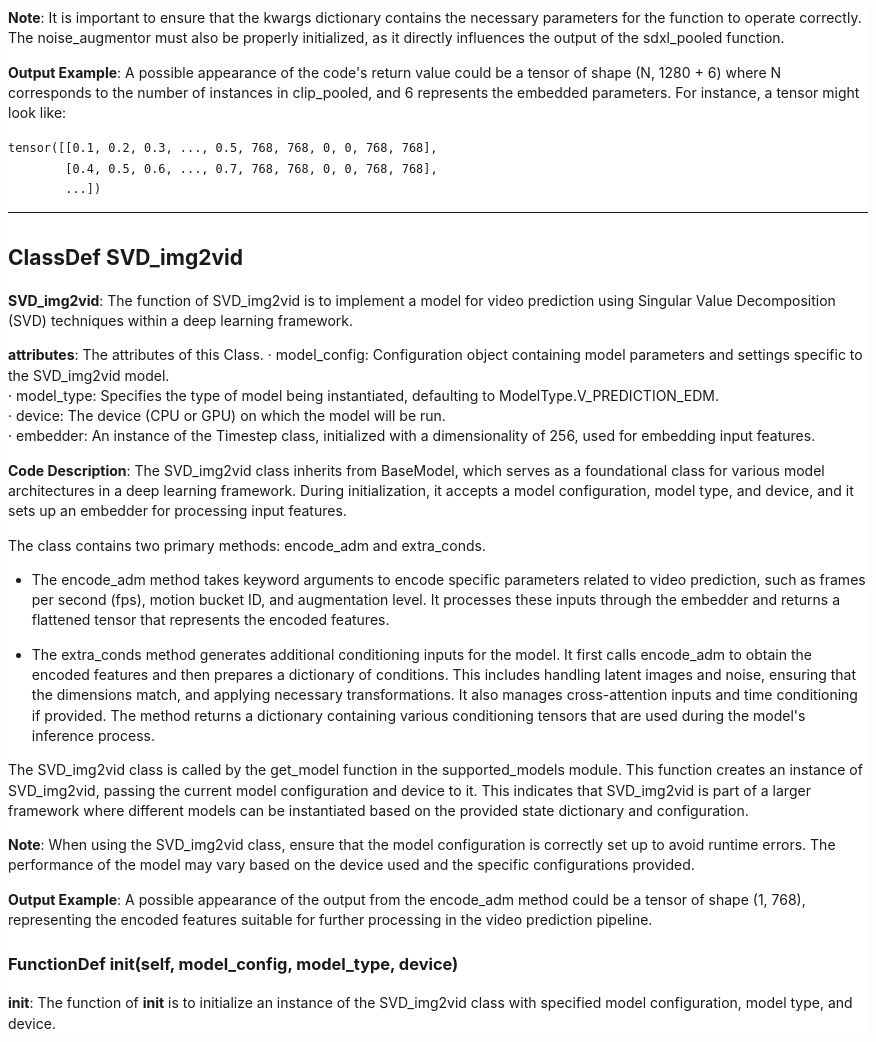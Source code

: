 **Note**: It is important to ensure that the kwargs dictionary contains the necessary parameters for the function to operate correctly. The noise_augmentor must also be properly initialized, as it directly influences the output of the sdxl_pooled function.

**Output Example**: A possible appearance of the code's return value could be a tensor of shape (N, 1280 + 6) where N corresponds to the number of instances in clip_pooled, and 6 represents the embedded parameters. For instance, a tensor might look like:
```
tensor([[0.1, 0.2, 0.3, ..., 0.5, 768, 768, 0, 0, 768, 768],
        [0.4, 0.5, 0.6, ..., 0.7, 768, 768, 0, 0, 768, 768],
        ...])
```
***
## ClassDef SVD_img2vid
**SVD_img2vid**: The function of SVD_img2vid is to implement a model for video prediction using Singular Value Decomposition (SVD) techniques within a deep learning framework.

**attributes**: The attributes of this Class.
· model_config: Configuration object containing model parameters and settings specific to the SVD_img2vid model.  
· model_type: Specifies the type of model being instantiated, defaulting to ModelType.V_PREDICTION_EDM.  
· device: The device (CPU or GPU) on which the model will be run.  
· embedder: An instance of the Timestep class, initialized with a dimensionality of 256, used for embedding input features.

**Code Description**: The SVD_img2vid class inherits from BaseModel, which serves as a foundational class for various model architectures in a deep learning framework. During initialization, it accepts a model configuration, model type, and device, and it sets up an embedder for processing input features.

The class contains two primary methods: encode_adm and extra_conds. 

- The encode_adm method takes keyword arguments to encode specific parameters related to video prediction, such as frames per second (fps), motion bucket ID, and augmentation level. It processes these inputs through the embedder and returns a flattened tensor that represents the encoded features.

- The extra_conds method generates additional conditioning inputs for the model. It first calls encode_adm to obtain the encoded features and then prepares a dictionary of conditions. This includes handling latent images and noise, ensuring that the dimensions match, and applying necessary transformations. It also manages cross-attention inputs and time conditioning if provided. The method returns a dictionary containing various conditioning tensors that are used during the model's inference process.

The SVD_img2vid class is called by the get_model function in the supported_models module. This function creates an instance of SVD_img2vid, passing the current model configuration and device to it. This indicates that SVD_img2vid is part of a larger framework where different models can be instantiated based on the provided state dictionary and configuration.

**Note**: When using the SVD_img2vid class, ensure that the model configuration is correctly set up to avoid runtime errors. The performance of the model may vary based on the device used and the specific configurations provided.

**Output Example**: A possible appearance of the output from the encode_adm method could be a tensor of shape (1, 768), representing the encoded features suitable for further processing in the video prediction pipeline.
### FunctionDef __init__(self, model_config, model_type, device)
**__init__**: The function of __init__ is to initialize an instance of the SVD_img2vid class with specified model configuration, model type, and device.
